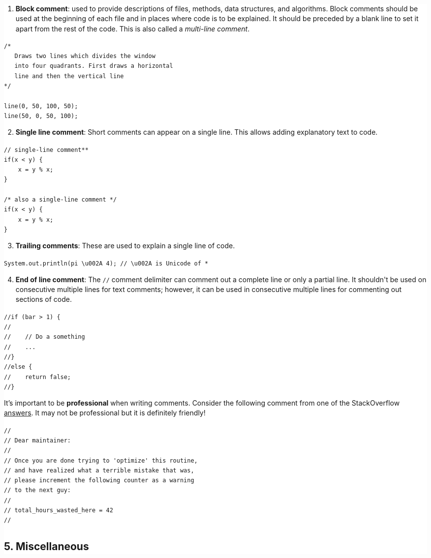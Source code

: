 1.  **Block comment**:  used to provide descriptions of files, methods, data structures, and algorithms. Block comments should be used at the beginning of each file and in places where code is to be explained. It should be preceded by a blank line to set it apart from the rest of the code. This is also called a  _multi-line comment_.
```
/*
   Draws two lines which divides the window
   into four quadrants. First draws a horizontal
   line and then the vertical line
*/

line(0, 50, 100, 50);
line(50, 0, 50, 100);
```

2.  **Single line comment**:  Short comments can appear on a single line. This allows adding explanatory text to code.
```
// single-line comment**
if(x < y) {
    x = y % x;
}

/* also a single-line comment */
if(x < y) {
    x = y % x;
}
```

3. **Trailing comments**: These are used to explain a single line of code.
```
System.out.println(pi \u002A 4); // \u002A is Unicode of *
```

4. **End of line comment**: The  `//`  comment delimiter can comment out a complete line or only a partial line. It shouldn't be used on consecutive multiple lines for text comments; however, it can be used in consecutive multiple lines for commenting out sections of code.
```
//if (bar > 1) {
//
//    // Do a something
//    ...
//}
//else {
//    return false;
//}
```
It’s important to be **professional**  when writing comments. Consider the following comment from one of the StackOverflow  [answers](https://stackoverflow.com/a/482129/9381213). It may not be professional but it is definitely friendly!
```
//
// Dear maintainer:
//
// Once you are done trying to 'optimize' this routine,
// and have realized what a terrible mistake that was,
// please increment the following counter as a warning
// to the next guy:
//
// total_hours_wasted_here = 42
//
```
## 5. Miscellaneous
